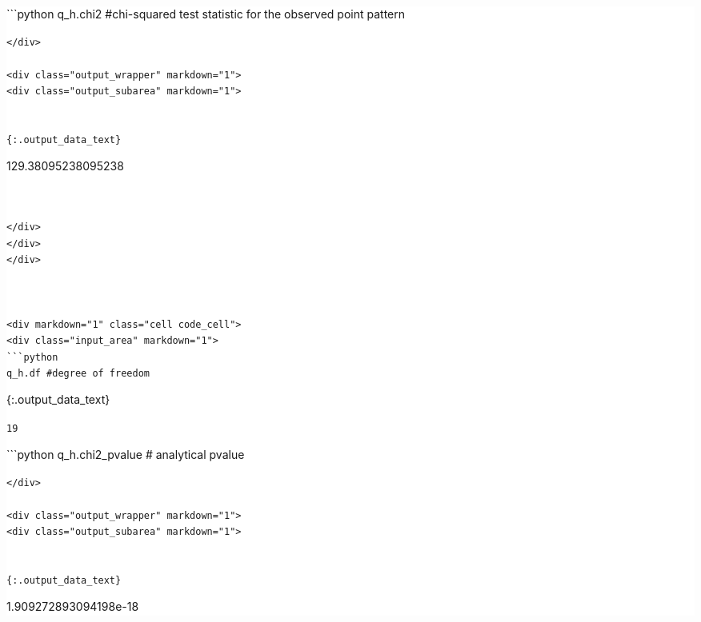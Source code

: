 

<div markdown="1" class="cell code_cell">
<div class="input_area" markdown="1">
```python
q_h.chi2 #chi-squared test statistic for the observed point pattern

```
</div>

<div class="output_wrapper" markdown="1">
<div class="output_subarea" markdown="1">


{:.output_data_text}
```
129.38095238095238
```


</div>
</div>
</div>



<div markdown="1" class="cell code_cell">
<div class="input_area" markdown="1">
```python
q_h.df #degree of freedom

```
</div>

<div class="output_wrapper" markdown="1">
<div class="output_subarea" markdown="1">


{:.output_data_text}
```
19
```


</div>
</div>
</div>



<div markdown="1" class="cell code_cell">
<div class="input_area" markdown="1">
```python
q_h.chi2_pvalue  # analytical pvalue

```
</div>

<div class="output_wrapper" markdown="1">
<div class="output_subarea" markdown="1">


{:.output_data_text}
```
1.909272893094198e-18
```
